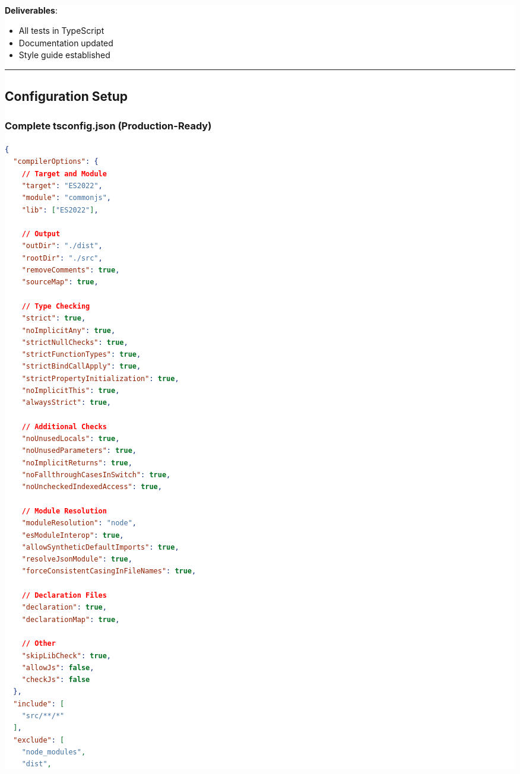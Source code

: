 **Deliverables**:
- All tests in TypeScript
- Documentation updated
- Style guide established

---

## Configuration Setup

### Complete tsconfig.json (Production-Ready)

```json
{
  "compilerOptions": {
    // Target and Module
    "target": "ES2022",
    "module": "commonjs",
    "lib": ["ES2022"],

    // Output
    "outDir": "./dist",
    "rootDir": "./src",
    "removeComments": true,
    "sourceMap": true,

    // Type Checking
    "strict": true,
    "noImplicitAny": true,
    "strictNullChecks": true,
    "strictFunctionTypes": true,
    "strictBindCallApply": true,
    "strictPropertyInitialization": true,
    "noImplicitThis": true,
    "alwaysStrict": true,

    // Additional Checks
    "noUnusedLocals": true,
    "noUnusedParameters": true,
    "noImplicitReturns": true,
    "noFallthroughCasesInSwitch": true,
    "noUncheckedIndexedAccess": true,

    // Module Resolution
    "moduleResolution": "node",
    "esModuleInterop": true,
    "allowSyntheticDefaultImports": true,
    "resolveJsonModule": true,
    "forceConsistentCasingInFileNames": true,

    // Declaration Files
    "declaration": true,
    "declarationMap": true,

    // Other
    "skipLibCheck": true,
    "allowJs": false,
    "checkJs": false
  },
  "include": [
    "src/**/*"
  ],
  "exclude": [
    "node_modules",
    "dist",
```